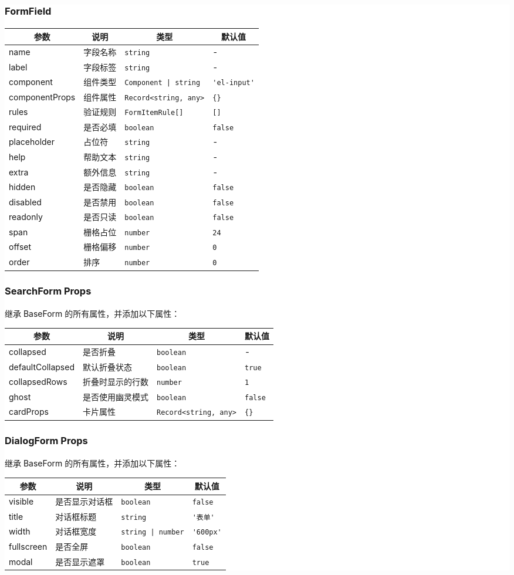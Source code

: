### FormField

| 参数 | 说明 | 类型 | 默认值 |
|------|------|------|--------|
| name | 字段名称 | `string` | - |
| label | 字段标签 | `string` | - |
| component | 组件类型 | `Component \| string` | `'el-input'` |
| componentProps | 组件属性 | `Record<string, any>` | `{}` |
| rules | 验证规则 | `FormItemRule[]` | `[]` |
| required | 是否必填 | `boolean` | `false` |
| placeholder | 占位符 | `string` | - |
| help | 帮助文本 | `string` | - |
| extra | 额外信息 | `string` | - |
| hidden | 是否隐藏 | `boolean` | `false` |
| disabled | 是否禁用 | `boolean` | `false` |
| readonly | 是否只读 | `boolean` | `false` |
| span | 栅格占位 | `number` | `24` |
| offset | 栅格偏移 | `number` | `0` |
| order | 排序 | `number` | `0` |

### SearchForm Props

继承 BaseForm 的所有属性，并添加以下属性：

| 参数 | 说明 | 类型 | 默认值 |
|------|------|------|--------|
| collapsed | 是否折叠 | `boolean` | - |
| defaultCollapsed | 默认折叠状态 | `boolean` | `true` |
| collapsedRows | 折叠时显示的行数 | `number` | `1` |
| ghost | 是否使用幽灵模式 | `boolean` | `false` |
| cardProps | 卡片属性 | `Record<string, any>` | `{}` |

### DialogForm Props

继承 BaseForm 的所有属性，并添加以下属性：

| 参数 | 说明 | 类型 | 默认值 |
|------|------|------|--------|
| visible | 是否显示对话框 | `boolean` | `false` |
| title | 对话框标题 | `string` | `'表单'` |
| width | 对话框宽度 | `string \| number` | `'600px'` |
| fullscreen | 是否全屏 | `boolean` | `false` |
| modal | 是否显示遮罩 | `boolean` | `true` |
